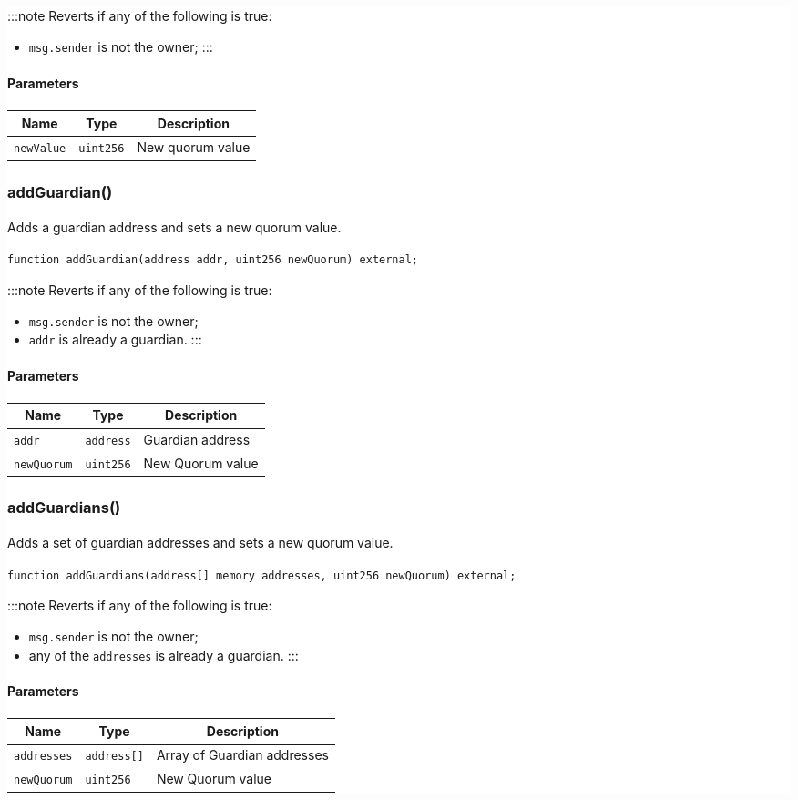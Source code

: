 :::note
Reverts if any of the following is true:

- `msg.sender` is not the owner;
:::

#### Parameters

| Name        | Type      | Description      |
| ----------- | --------- | ---------------- |
| `newValue`  | `uint256` | New quorum value |

### addGuardian()

Adds a guardian address and sets a new quorum value.

```solidity
function addGuardian(address addr, uint256 newQuorum) external;
```

:::note
Reverts if any of the following is true:

- `msg.sender` is not the owner;
- `addr` is already a guardian.
:::

#### Parameters

| Name        | Type      | Description      |
| ----------- | --------- | ---------------- |
| `addr`      | `address` | Guardian address |
| `newQuorum` | `uint256` | New Quorum value |

### addGuardians()

Adds a set of guardian addresses and sets a new quorum value.

```solidity
function addGuardians(address[] memory addresses, uint256 newQuorum) external;
```

:::note
Reverts if any of the following is true:

- `msg.sender` is not the owner;
- any of the `addresses` is already a guardian.
:::

#### Parameters

| Name        | Type        | Description                                          |
| ----------- | ----------- | --------------------------- |
| `addresses` | `address[]` | Array of Guardian addresses |
| `newQuorum` | `uint256`   | New Quorum value            |
